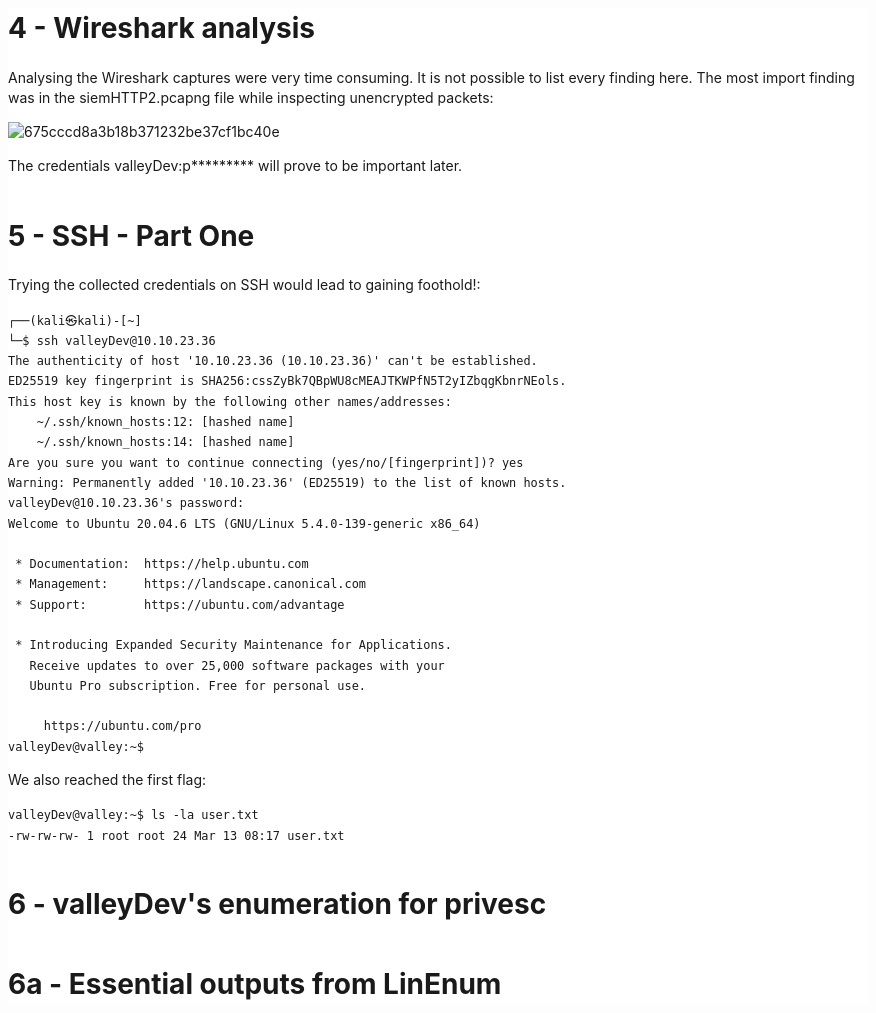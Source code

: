 # 4 - Wireshark analysis

Analysing the Wireshark captures were very time consuming. It is not possible to list every finding here. The most import finding was in the siemHTTP2.pcapng file while inspecting unencrypted packets:

![675cccd8a3b18b371232be37cf1bc40e](https://github.com/anthonyjsaab/thm-writeups/assets/56998706/36355922-253e-40a1-9149-11d70946bdea)


The credentials valleyDev:p********* will prove to be important later.

# 5 - SSH - Part One

Trying the collected credentials on SSH would lead to gaining foothold!:
```text
┌──(kali㉿kali)-[~]
└─$ ssh valleyDev@10.10.23.36  
The authenticity of host '10.10.23.36 (10.10.23.36)' can't be established.
ED25519 key fingerprint is SHA256:cssZyBk7QBpWU8cMEAJTKWPfN5T2yIZbqgKbnrNEols.
This host key is known by the following other names/addresses:
    ~/.ssh/known_hosts:12: [hashed name]
    ~/.ssh/known_hosts:14: [hashed name]
Are you sure you want to continue connecting (yes/no/[fingerprint])? yes
Warning: Permanently added '10.10.23.36' (ED25519) to the list of known hosts.
valleyDev@10.10.23.36's password: 
Welcome to Ubuntu 20.04.6 LTS (GNU/Linux 5.4.0-139-generic x86_64)

 * Documentation:  https://help.ubuntu.com
 * Management:     https://landscape.canonical.com
 * Support:        https://ubuntu.com/advantage

 * Introducing Expanded Security Maintenance for Applications.
   Receive updates to over 25,000 software packages with your
   Ubuntu Pro subscription. Free for personal use.

     https://ubuntu.com/pro
valleyDev@valley:~$ 
```

We also reached the first flag:

```text
valleyDev@valley:~$ ls -la user.txt
-rw-rw-rw- 1 root root 24 Mar 13 08:17 user.txt
```

# 6 - valleyDev's enumeration for privesc

# 6a - Essential outputs from LinEnum
